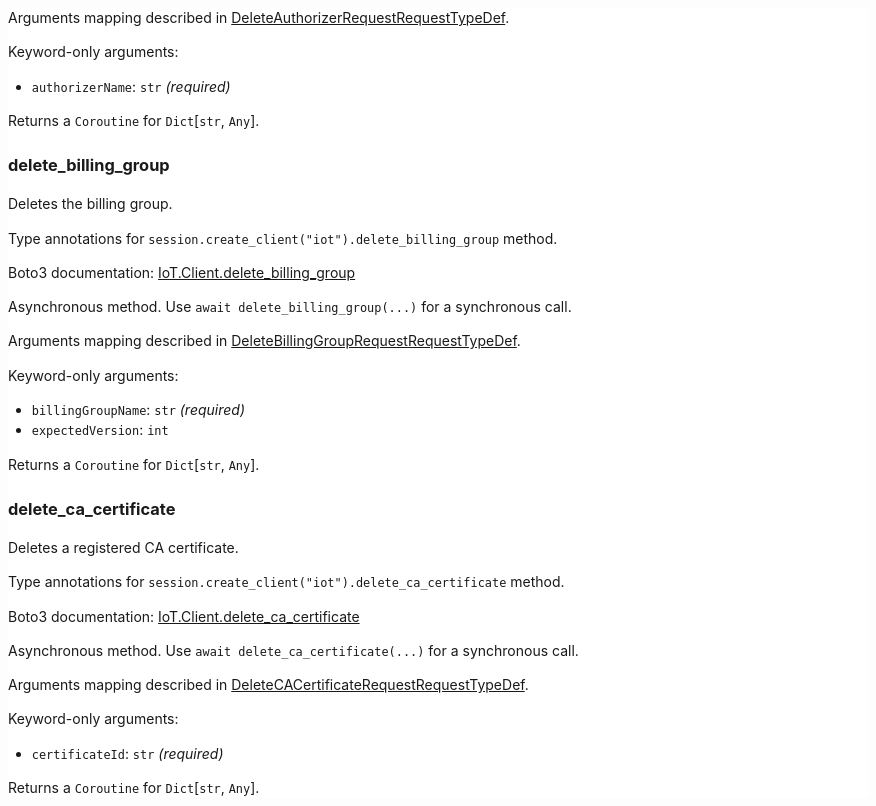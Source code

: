 Arguments mapping described in
[DeleteAuthorizerRequestRequestTypeDef](./type_defs.md#deleteauthorizerrequestrequesttypedef).

Keyword-only arguments:

- `authorizerName`: `str` *(required)*

Returns a `Coroutine` for `Dict`\[`str`, `Any`\].

<a id="delete\_billing\_group"></a>

### delete_billing_group

Deletes the billing group.

Type annotations for `session.create_client("iot").delete_billing_group`
method.

Boto3 documentation:
[IoT.Client.delete_billing_group](https://boto3.amazonaws.com/v1/documentation/api/latest/reference/services/iot.html#IoT.Client.delete_billing_group)

Asynchronous method. Use `await delete_billing_group(...)` for a synchronous
call.

Arguments mapping described in
[DeleteBillingGroupRequestRequestTypeDef](./type_defs.md#deletebillinggrouprequestrequesttypedef).

Keyword-only arguments:

- `billingGroupName`: `str` *(required)*
- `expectedVersion`: `int`

Returns a `Coroutine` for `Dict`\[`str`, `Any`\].

<a id="delete\_ca\_certificate"></a>

### delete_ca_certificate

Deletes a registered CA certificate.

Type annotations for `session.create_client("iot").delete_ca_certificate`
method.

Boto3 documentation:
[IoT.Client.delete_ca_certificate](https://boto3.amazonaws.com/v1/documentation/api/latest/reference/services/iot.html#IoT.Client.delete_ca_certificate)

Asynchronous method. Use `await delete_ca_certificate(...)` for a synchronous
call.

Arguments mapping described in
[DeleteCACertificateRequestRequestTypeDef](./type_defs.md#deletecacertificaterequestrequesttypedef).

Keyword-only arguments:

- `certificateId`: `str` *(required)*

Returns a `Coroutine` for `Dict`\[`str`, `Any`\].
